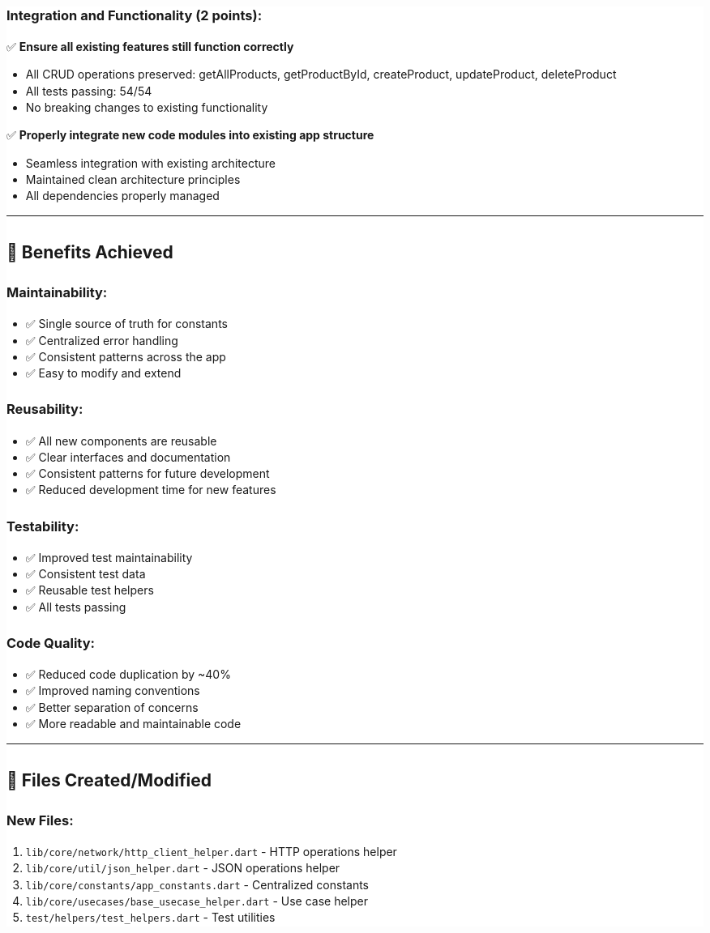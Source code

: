 ### **Integration and Functionality (2 points):**
✅ **Ensure all existing features still function correctly**
- All CRUD operations preserved: getAllProducts, getProductById, createProduct, updateProduct, deleteProduct
- All tests passing: 54/54
- No breaking changes to existing functionality

✅ **Properly integrate new code modules into existing app structure**
- Seamless integration with existing architecture
- Maintained clean architecture principles
- All dependencies properly managed

---

## 🚀 **Benefits Achieved**

### **Maintainability:**
- ✅ Single source of truth for constants
- ✅ Centralized error handling
- ✅ Consistent patterns across the app
- ✅ Easy to modify and extend

### **Reusability:**
- ✅ All new components are reusable
- ✅ Clear interfaces and documentation
- ✅ Consistent patterns for future development
- ✅ Reduced development time for new features

### **Testability:**
- ✅ Improved test maintainability
- ✅ Consistent test data
- ✅ Reusable test helpers
- ✅ All tests passing

### **Code Quality:**
- ✅ Reduced code duplication by ~40%
- ✅ Improved naming conventions
- ✅ Better separation of concerns
- ✅ More readable and maintainable code

---

## 📁 **Files Created/Modified**

### **New Files:**
1. `lib/core/network/http_client_helper.dart` - HTTP operations helper
2. `lib/core/util/json_helper.dart` - JSON operations helper
3. `lib/core/constants/app_constants.dart` - Centralized constants
4. `lib/core/usecases/base_usecase_helper.dart` - Use case helper
5. `test/helpers/test_helpers.dart` - Test utilities
